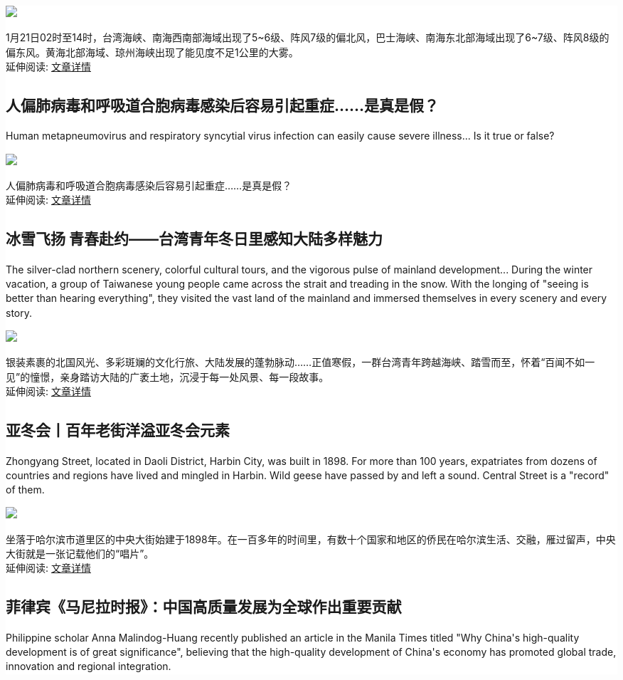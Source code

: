 <img src="https://p1.img.cctvpic.com/photoworkspace/2025/01/21/2025012118022338752.jpg" />   

1月21日02时至14时，台湾海峡、南海西南部海域出现了5~6级、阵风7级的偏北风，巴士海峡、南海东北部海域出现了6~7级、阵风8级的偏东风。黄海北部海域、琼州海峡出现了能见度不足1公里的大雾。   
延伸阅读: [文章详情](https://news.cctv.com/2025/01/21/ARTIbvLPmDl1qfH1yUS6S0Yu250121.shtml)   

<qrcode title="我国近海将有5~7级风 部分区域出现能见度不足1公里的大雾" image="https://p1.img.cctvpic.com/photoworkspace/2025/01/21/2025012118022338752.jpg" />   

## 人偏肺病毒和呼吸道合胞病毒感染后容易引起重症……是真是假？   
Human metapneumovirus and respiratory syncytial virus infection can easily cause severe illness... Is it true or false?   

<img src="https://p4.img.cctvpic.com/photoworkspace/2025/01/21/2025012117531933141.jpg" />   

人偏肺病毒和呼吸道合胞病毒感染后容易引起重症……是真是假？   
延伸阅读: [文章详情](https://news.cctv.com/2025/01/21/ARTItB1YQGIxJ7XgimyJdmfr250121.shtml)   

<qrcode title="人偏肺病毒和呼吸道合胞病毒感染后容易引起重症……是真是假？" image="https://p4.img.cctvpic.com/photoworkspace/2025/01/21/2025012117531933141.jpg" />   

## 冰雪飞扬 青春赴约——台湾青年冬日里感知大陆多样魅力   
The silver-clad northern scenery, colorful cultural tours, and the vigorous pulse of mainland development... During the winter vacation, a group of Taiwanese young people came across the strait and treading in the snow. With the longing of "seeing is better than hearing everything", they visited the vast land of the mainland and immersed themselves in every scenery and every story.   

<img src="https://p1.img.cctvpic.com/photoworkspace/2025/01/21/2025012117515198059.png" />   

银装素裹的北国风光、多彩斑斓的文化行旅、大陆发展的蓬勃脉动……正值寒假，一群台湾青年跨越海峡、踏雪而至，怀着“百闻不如一见”的憧憬，亲身踏访大陆的广袤土地，沉浸于每一处风景、每一段故事。   
延伸阅读: [文章详情](https://news.cctv.com/2025/01/21/ARTIvVvcIM4KHJ06prap5Jq1250121.shtml)   

<qrcode title="冰雪飞扬 青春赴约——台湾青年冬日里感知大陆多样魅力" image="https://p1.img.cctvpic.com/photoworkspace/2025/01/21/2025012117515198059.png" />   

## 亚冬会丨百年老街洋溢亚冬会元素   
Zhongyang Street, located in Daoli District, Harbin City, was built in 1898. For more than 100 years, expatriates from dozens of countries and regions have lived and mingled in Harbin. Wild geese have passed by and left a sound. Central Street is a "record" of them.   

<img src="https://p1.img.cctvpic.com/photoworkspace/2025/01/21/2025012117494298828.jpg" />   

坐落于哈尔滨市道里区的中央大街始建于1898年。在一百多年的时间里，有数十个国家和地区的侨民在哈尔滨生活、交融，雁过留声，中央大街就是一张记载他们的“唱片”。   
延伸阅读: [文章详情](https://news.cctv.com/2025/01/21/ARTIU9i352PhP8MRc8vmnF5N250121.shtml)   

<qrcode title="亚冬会丨百年老街洋溢亚冬会元素" image="https://p1.img.cctvpic.com/photoworkspace/2025/01/21/2025012117494298828.jpg" />   

## 菲律宾《马尼拉时报》：中国高质量发展为全球作出重要贡献   
Philippine scholar Anna Malindog-Huang recently published an article in the Manila Times titled "Why China's high-quality development is of great significance", believing that the high-quality development of China's economy has promoted global trade, innovation and regional integration.   
